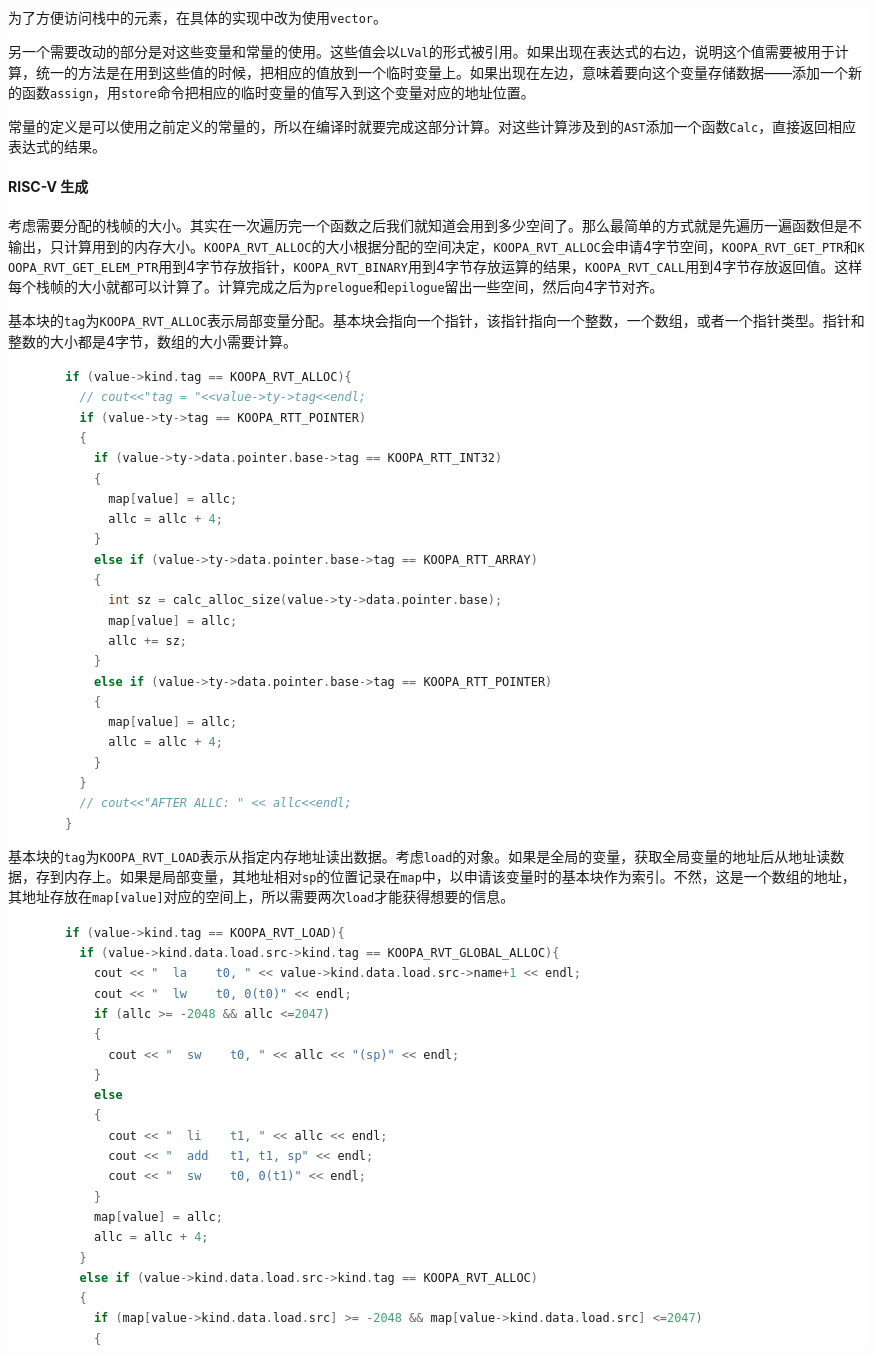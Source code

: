 为了方便访问栈中的元素，在具体的实现中改为使用`vector`。

另一个需要改动的部分是对这些变量和常量的使用。这些值会以`LVal`的形式被引用。如果出现在表达式的右边，说明这个值需要被用于计算，统一的方法是在用到这些值的时候，把相应的值放到一个临时变量上。如果出现在左边，意味着要向这个变量存储数据——添加一个新的函数`assign`，用`store`命令把相应的临时变量的值写入到这个变量对应的地址位置。

常量的定义是可以使用之前定义的常量的，所以在编译时就要完成这部分计算。对这些计算涉及到的`AST`添加一个函数`Calc`，直接返回相应表达式的结果。

#### RISC-V 生成

考虑需要分配的栈帧的大小。其实在一次遍历完一个函数之后我们就知道会用到多少空间了。那么最简单的方式就是先遍历一遍函数但是不输出，只计算用到的内存大小。`KOOPA_RVT_ALLOC`的大小根据分配的空间决定，`KOOPA_RVT_ALLOC`会申请4字节空间，`KOOPA_RVT_GET_PTR`和`KOOPA_RVT_GET_ELEM_PTR`用到4字节存放指针，`KOOPA_RVT_BINARY`用到4字节存放运算的结果，`KOOPA_RVT_CALL`用到4字节存放返回值。这样每个栈帧的大小就都可以计算了。计算完成之后为`prelogue`和`epilogue`留出一些空间，然后向4字节对齐。

基本块的`tag`为`KOOPA_RVT_ALLOC`表示局部变量分配。基本块会指向一个指针，该指针指向一个整数，一个数组，或者一个指针类型。指针和整数的大小都是4字节，数组的大小需要计算。
```c++
        if (value->kind.tag == KOOPA_RVT_ALLOC){
          // cout<<"tag = "<<value->ty->tag<<endl;
          if (value->ty->tag == KOOPA_RTT_POINTER)
          {
            if (value->ty->data.pointer.base->tag == KOOPA_RTT_INT32)
            {
              map[value] = allc;
              allc = allc + 4;
            }
            else if (value->ty->data.pointer.base->tag == KOOPA_RTT_ARRAY)
            {
              int sz = calc_alloc_size(value->ty->data.pointer.base);
              map[value] = allc;
              allc += sz;
            }
            else if (value->ty->data.pointer.base->tag == KOOPA_RTT_POINTER)
            {
              map[value] = allc;
              allc = allc + 4;
            }
          }     
          // cout<<"AFTER ALLC: " << allc<<endl;
        }
```


基本块的`tag`为`KOOPA_RVT_LOAD`表示从指定内存地址读出数据。考虑`load`的对象。如果是全局的变量，获取全局变量的地址后从地址读数据，存到内存上。如果是局部变量，其地址相对`sp`的位置记录在`map`中，以申请该变量时的基本块作为索引。不然，这是一个数组的地址，其地址存放在`map[value]`对应的空间上，所以需要两次`load`才能获得想要的信息。

```c++
        if (value->kind.tag == KOOPA_RVT_LOAD){
          if (value->kind.data.load.src->kind.tag == KOOPA_RVT_GLOBAL_ALLOC){
            cout << "  la    t0, " << value->kind.data.load.src->name+1 << endl;
            cout << "  lw    t0, 0(t0)" << endl;
            if (allc >= -2048 && allc <=2047)
            {
              cout << "  sw    t0, " << allc << "(sp)" << endl;
            }
            else
            {
              cout << "  li    t1, " << allc << endl;
              cout << "  add   t1, t1, sp" << endl;
              cout << "  sw    t0, 0(t1)" << endl;
            }            
            map[value] = allc;
            allc = allc + 4;
          }
          else if (value->kind.data.load.src->kind.tag == KOOPA_RVT_ALLOC)
          {
            if (map[value->kind.data.load.src] >= -2048 && map[value->kind.data.load.src] <=2047)
            {
```